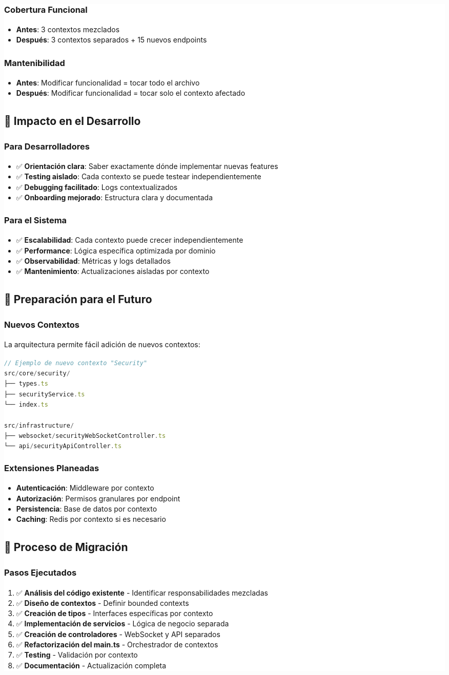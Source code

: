 ### Cobertura Funcional
- **Antes**: 3 contextos mezclados
- **Después**: 3 contextos separados + 15 nuevos endpoints

### Mantenibilidad
- **Antes**: Modificar funcionalidad = tocar todo el archivo
- **Después**: Modificar funcionalidad = tocar solo el contexto afectado

## 🎯 Impacto en el Desarrollo

### Para Desarrolladores
- ✅ **Orientación clara**: Saber exactamente dónde implementar nuevas features
- ✅ **Testing aislado**: Cada contexto se puede testear independientemente
- ✅ **Debugging facilitado**: Logs contextualizados
- ✅ **Onboarding mejorado**: Estructura clara y documentada

### Para el Sistema
- ✅ **Escalabilidad**: Cada contexto puede crecer independientemente
- ✅ **Performance**: Lógica específica optimizada por dominio
- ✅ **Observabilidad**: Métricas y logs detallados
- ✅ **Mantenimiento**: Actualizaciones aisladas por contexto

## 🔮 Preparación para el Futuro

### Nuevos Contextos
La arquitectura permite fácil adición de nuevos contextos:

```typescript
// Ejemplo de nuevo contexto "Security"
src/core/security/
├── types.ts
├── securityService.ts
└── index.ts

src/infrastructure/
├── websocket/securityWebSocketController.ts
└── api/securityApiController.ts
```

### Extensiones Planeadas
- **Autenticación**: Middleware por contexto
- **Autorización**: Permisos granulares por endpoint
- **Persistencia**: Base de datos por contexto
- **Caching**: Redis por contexto si es necesario

## 🚀 Proceso de Migración

### Pasos Ejecutados
1. ✅ **Análisis del código existente** - Identificar responsabilidades mezcladas
2. ✅ **Diseño de contextos** - Definir bounded contexts
3. ✅ **Creación de tipos** - Interfaces específicas por contexto
4. ✅ **Implementación de servicios** - Lógica de negocio separada
5. ✅ **Creación de controladores** - WebSocket y API separados
6. ✅ **Refactorización del main.ts** - Orchestrador de contextos
7. ✅ **Testing** - Validación por contexto
8. ✅ **Documentación** - Actualización completa
